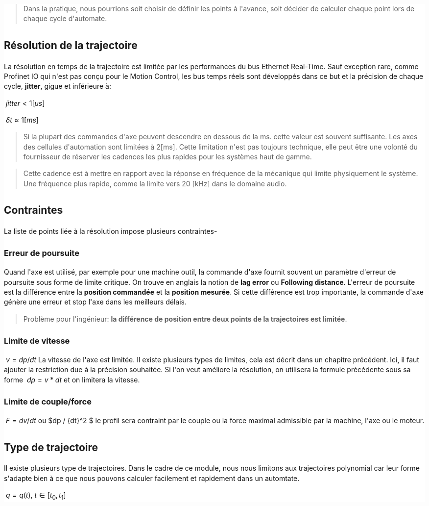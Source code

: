 > Dans la pratique, nous pourrions soit choisir de définir les points à l'avance, soit décider de calculer chaque point lors de chaque cycle d'automate.

## Résolution de la trajectoire
La résolution en temps de la trajectoire est limitée par les performances du bus Ethernet Real-Time. Sauf exception rare, comme Profinet IO qui n'est pas conçu pour le Motion Control, les bus temps réels sont développés dans ce but et la précision de chaque cycle, **jitter**, gigue et inférieure à:

$\ jitter < 1[\mu s]$

$\ \delta t  \approx 1 [ms]$

> Si la plupart des commandes d'axe peuvent descendre en dessous de la ms. cette valeur est souvent suffisante. Les axes des cellules d'automation sont limitées à 2[ms]. Cette limitation n'est pas toujours technique, elle peut être une volonté du fournisseur de réserver les cadences les plus rapides pour les systèmes haut de gamme.

> Cette cadence est à mettre en rapport avec la réponse en fréquence de la mécanique qui limite physiquement le système. Une fréquence plus rapide, comme la limite vers 20 [kHz] dans le domaine audio.

## Contraintes
La liste de points liée à la résolution impose plusieurs contraintes-

### Erreur de poursuite
Quand l'axe est utilisé, par exemple pour une machine outil, la commande d'axe fournit souvent un paramètre d'erreur de poursuite sous forme de limite critique. On trouve en anglais la notion de **lag error** ou **Following distance**.
L'erreur de poursuite est la différence entre la **position commandée** et la **position mesurée**. Si cette différence est trop importante, la commande d'axe génère une erreur et stop l'axe dans les meilleurs délais.

> Problème pour l'ingénieur: **la différence de position entre deux points de la trajectoires est limitée**.

### Limite de vitesse
$\ v = dp/dt$ La vitesse de l'axe est limitée. Il existe plusieurs types de limites, cela est décrit dans un chapitre précédent. Ici, il faut ajouter la restriction due à la précision souhaitée. Si l'on veut améliore la résolution, on utilisera la formule précédente sous sa forme $\ dp = v * dt$ et on limitera la vitesse.

### Limite de couple/force
$\ F = dv/dt$ ou $dp / {dt}^2 $ le profil sera contraint par le couple ou la force maximal admissible par la machine, l'axe ou le moteur.

## Type de trajectoire
Il existe plusieurs type de trajectoires. Dans le cadre de ce module, nous nous limitons aux trajectoires polynomial car leur forme s'adapte bien à ce que nous pouvons calculer facilement et rapidement dans un automtate.

$\ q = q(t)$, $t \in [t_0, t_1]$
